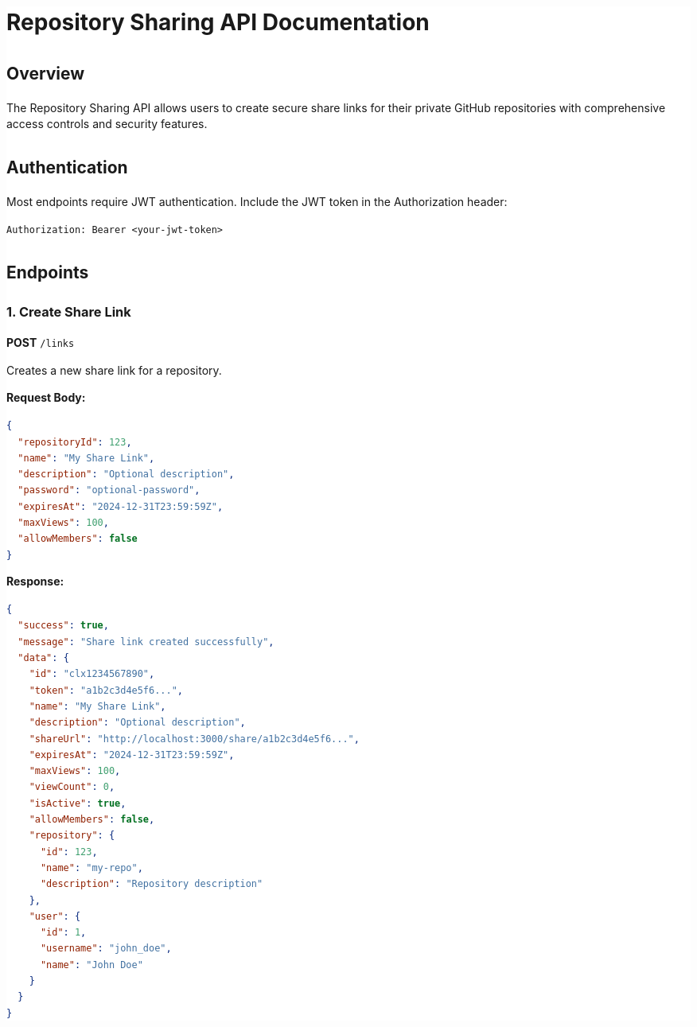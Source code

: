 # Repository Sharing API Documentation

## Overview

The Repository Sharing API allows users to create secure share links for their private GitHub repositories with comprehensive access controls and security features.

## Authentication

Most endpoints require JWT authentication. Include the JWT token in the Authorization header:
```
Authorization: Bearer <your-jwt-token>
```

## Endpoints

### 1. Create Share Link

**POST** `/links`

Creates a new share link for a repository.

**Request Body:**
```json
{
  "repositoryId": 123,
  "name": "My Share Link",
  "description": "Optional description",
  "password": "optional-password",
  "expiresAt": "2024-12-31T23:59:59Z",
  "maxViews": 100,
  "allowMembers": false
}
```

**Response:**
```json
{
  "success": true,
  "message": "Share link created successfully",
  "data": {
    "id": "clx1234567890",
    "token": "a1b2c3d4e5f6...",
    "name": "My Share Link",
    "description": "Optional description",
    "shareUrl": "http://localhost:3000/share/a1b2c3d4e5f6...",
    "expiresAt": "2024-12-31T23:59:59Z",
    "maxViews": 100,
    "viewCount": 0,
    "isActive": true,
    "allowMembers": false,
    "repository": {
      "id": 123,
      "name": "my-repo",
      "description": "Repository description"
    },
    "user": {
      "id": 1,
      "username": "john_doe",
      "name": "John Doe"
    }
  }
}
```
